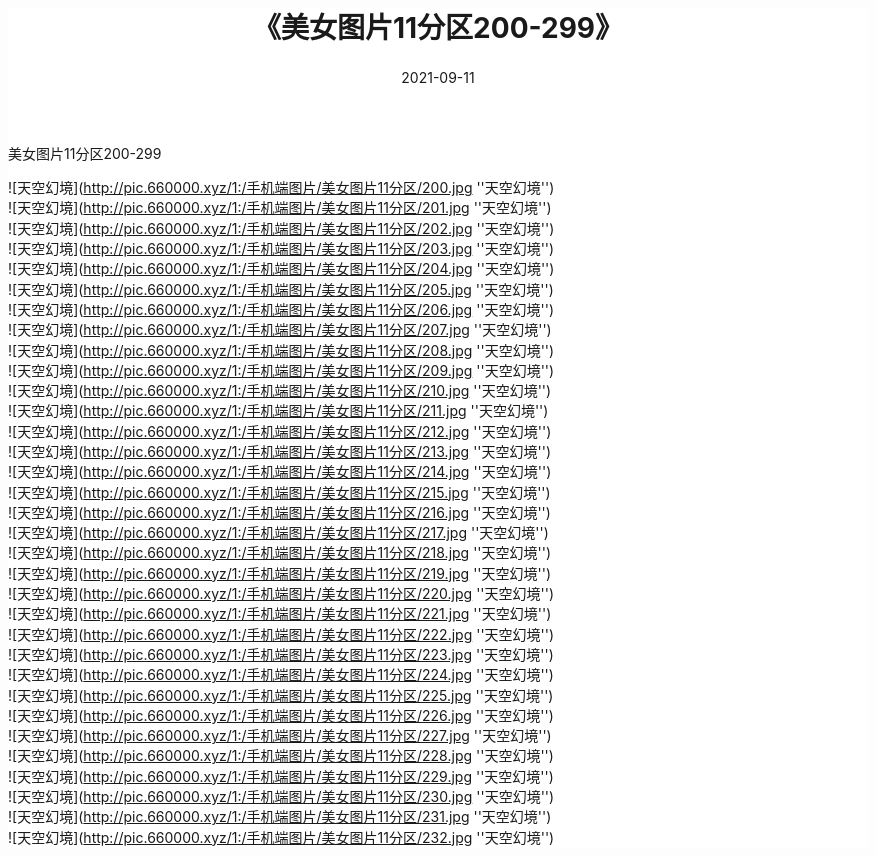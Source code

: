 ﻿---
layout: post
title:  《美女图片11分区200-299》
date:   2021-09-11
img: http://pic.660000.xyz/1:/手机端图片/美女图片11分区/000-2.jpg
categories: [美女, 性感, 泳衣]
---

美女图片11分区200-299


![天空幻境](http://pic.660000.xyz/1:/手机端图片/美女图片11分区/200.jpg ''天空幻境'') <br>
![天空幻境](http://pic.660000.xyz/1:/手机端图片/美女图片11分区/201.jpg ''天空幻境'') <br>
![天空幻境](http://pic.660000.xyz/1:/手机端图片/美女图片11分区/202.jpg ''天空幻境'') <br>
![天空幻境](http://pic.660000.xyz/1:/手机端图片/美女图片11分区/203.jpg ''天空幻境'') <br>
![天空幻境](http://pic.660000.xyz/1:/手机端图片/美女图片11分区/204.jpg ''天空幻境'') <br>
![天空幻境](http://pic.660000.xyz/1:/手机端图片/美女图片11分区/205.jpg ''天空幻境'') <br>
![天空幻境](http://pic.660000.xyz/1:/手机端图片/美女图片11分区/206.jpg ''天空幻境'') <br>
![天空幻境](http://pic.660000.xyz/1:/手机端图片/美女图片11分区/207.jpg ''天空幻境'') <br>
![天空幻境](http://pic.660000.xyz/1:/手机端图片/美女图片11分区/208.jpg ''天空幻境'') <br>
![天空幻境](http://pic.660000.xyz/1:/手机端图片/美女图片11分区/209.jpg ''天空幻境'') <br>
![天空幻境](http://pic.660000.xyz/1:/手机端图片/美女图片11分区/210.jpg ''天空幻境'') <br>
![天空幻境](http://pic.660000.xyz/1:/手机端图片/美女图片11分区/211.jpg ''天空幻境'') <br>
![天空幻境](http://pic.660000.xyz/1:/手机端图片/美女图片11分区/212.jpg ''天空幻境'') <br>
![天空幻境](http://pic.660000.xyz/1:/手机端图片/美女图片11分区/213.jpg ''天空幻境'') <br>
![天空幻境](http://pic.660000.xyz/1:/手机端图片/美女图片11分区/214.jpg ''天空幻境'') <br>
![天空幻境](http://pic.660000.xyz/1:/手机端图片/美女图片11分区/215.jpg ''天空幻境'') <br>
![天空幻境](http://pic.660000.xyz/1:/手机端图片/美女图片11分区/216.jpg ''天空幻境'') <br>
![天空幻境](http://pic.660000.xyz/1:/手机端图片/美女图片11分区/217.jpg ''天空幻境'') <br>
![天空幻境](http://pic.660000.xyz/1:/手机端图片/美女图片11分区/218.jpg ''天空幻境'') <br>
![天空幻境](http://pic.660000.xyz/1:/手机端图片/美女图片11分区/219.jpg ''天空幻境'') <br>
![天空幻境](http://pic.660000.xyz/1:/手机端图片/美女图片11分区/220.jpg ''天空幻境'') <br>
![天空幻境](http://pic.660000.xyz/1:/手机端图片/美女图片11分区/221.jpg ''天空幻境'') <br>
![天空幻境](http://pic.660000.xyz/1:/手机端图片/美女图片11分区/222.jpg ''天空幻境'') <br>
![天空幻境](http://pic.660000.xyz/1:/手机端图片/美女图片11分区/223.jpg ''天空幻境'') <br>
![天空幻境](http://pic.660000.xyz/1:/手机端图片/美女图片11分区/224.jpg ''天空幻境'') <br>
![天空幻境](http://pic.660000.xyz/1:/手机端图片/美女图片11分区/225.jpg ''天空幻境'') <br>
![天空幻境](http://pic.660000.xyz/1:/手机端图片/美女图片11分区/226.jpg ''天空幻境'') <br>
![天空幻境](http://pic.660000.xyz/1:/手机端图片/美女图片11分区/227.jpg ''天空幻境'') <br>
![天空幻境](http://pic.660000.xyz/1:/手机端图片/美女图片11分区/228.jpg ''天空幻境'') <br>
![天空幻境](http://pic.660000.xyz/1:/手机端图片/美女图片11分区/229.jpg ''天空幻境'') <br>
![天空幻境](http://pic.660000.xyz/1:/手机端图片/美女图片11分区/230.jpg ''天空幻境'') <br>
![天空幻境](http://pic.660000.xyz/1:/手机端图片/美女图片11分区/231.jpg ''天空幻境'') <br>
![天空幻境](http://pic.660000.xyz/1:/手机端图片/美女图片11分区/232.jpg ''天空幻境'') <br>